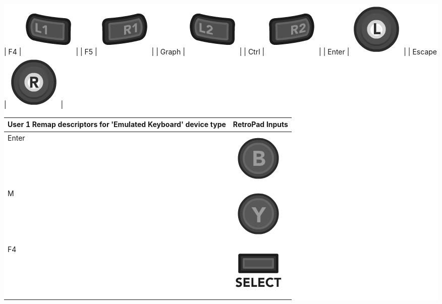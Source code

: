 | F4                       | ![](../image/retropad/retro_l1.png)            |
| F5                       | ![](../image/retropad/retro_r1.png)            |
| Graph                    | ![](../image/retropad/retro_l2.png)            |
| Ctrl                     | ![](../image/retropad/retro_r2.png)            |
| Enter                    | ![](../image/retropad/retro_l3.png)            |
| Escape                   | ![](../image/retropad/retro_r3.png)            |

| User 1 Remap descriptors for 'Emulated Keyboard' device type | RetroPad Inputs                                |
|--------------------------|------------------------------------------------|
| Enter                    | ![](../image/retropad/retro_b.png)             |
| M                        | ![](../image/retropad/retro_y.png)             |
| F4                       | ![](../image/retropad/retro_select.png)        |